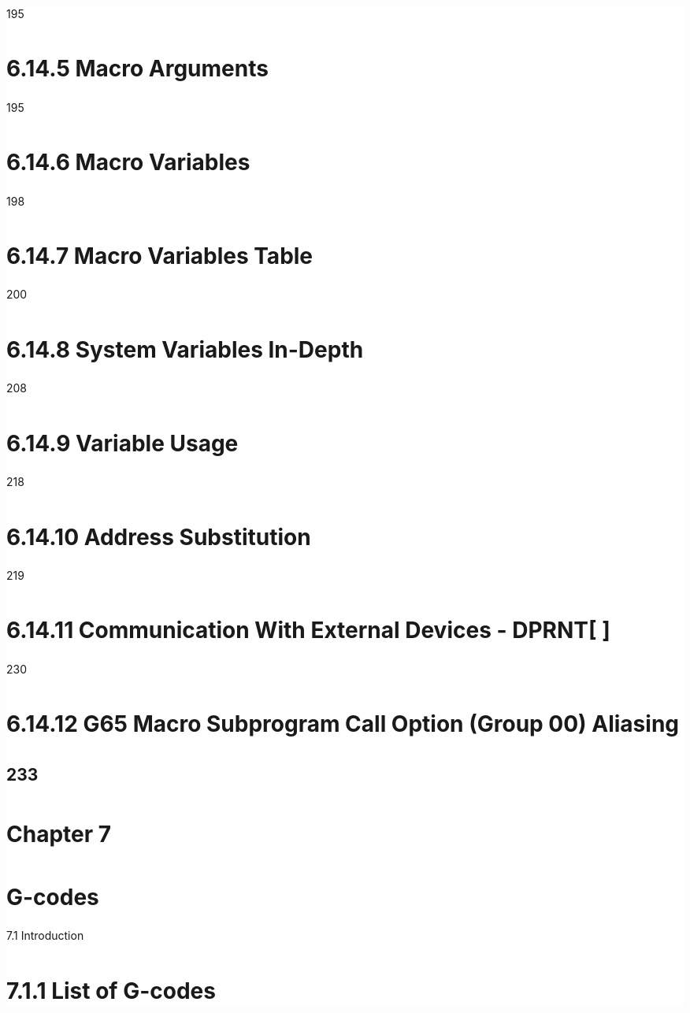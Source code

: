 195

# 6.14.5 Macro Arguments

195

# 6.14.6 Macro Variables

198

# 6.14.7 Macro Variables Table

200

# 6.14.8 System Variables In-Depth

208

# 6.14.9 Variable Usage

218

# 6.14.10 Address Substitution

219

# 6.14.11 Communication With External Devices - DPRNT[ ]

230

# 6.14.12 G65 Macro Subprogram Call Option (Group 00) Aliasing

233
---
# Chapter 7

# G-codes

7.1 Introduction

# 7.1.1 List of G-codes
